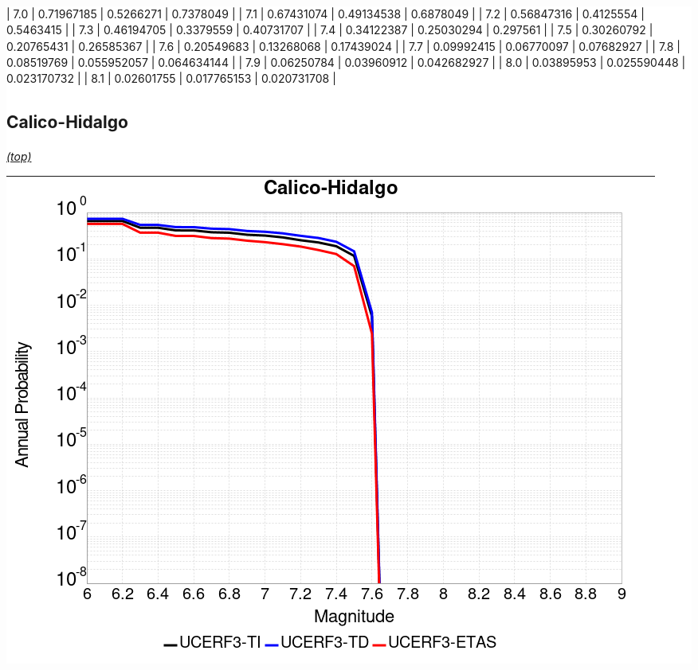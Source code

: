 | 7.0 | 0.71967185 | 0.5266271 | 0.7378049 |
| 7.1 | 0.67431074 | 0.49134538 | 0.6878049 |
| 7.2 | 0.56847316 | 0.4125554 | 0.5463415 |
| 7.3 | 0.46194705 | 0.3379559 | 0.40731707 |
| 7.4 | 0.34122387 | 0.25030294 | 0.297561 |
| 7.5 | 0.30260792 | 0.20765431 | 0.26585367 |
| 7.6 | 0.20549683 | 0.13268068 | 0.17439024 |
| 7.7 | 0.09992415 | 0.06770097 | 0.07682927 |
| 7.8 | 0.08519769 | 0.055952057 | 0.064634144 |
| 7.9 | 0.06250784 | 0.03960912 | 0.042682927 |
| 8.0 | 0.03895953 | 0.025590448 | 0.023170732 |
| 8.1 | 0.02601755 | 0.017765153 | 0.020731708 |

## Calico-Hidalgo
*[(top)](#table-of-contents)*

| ![MPD](Calico_Hidalgo.png) |
|-----|

